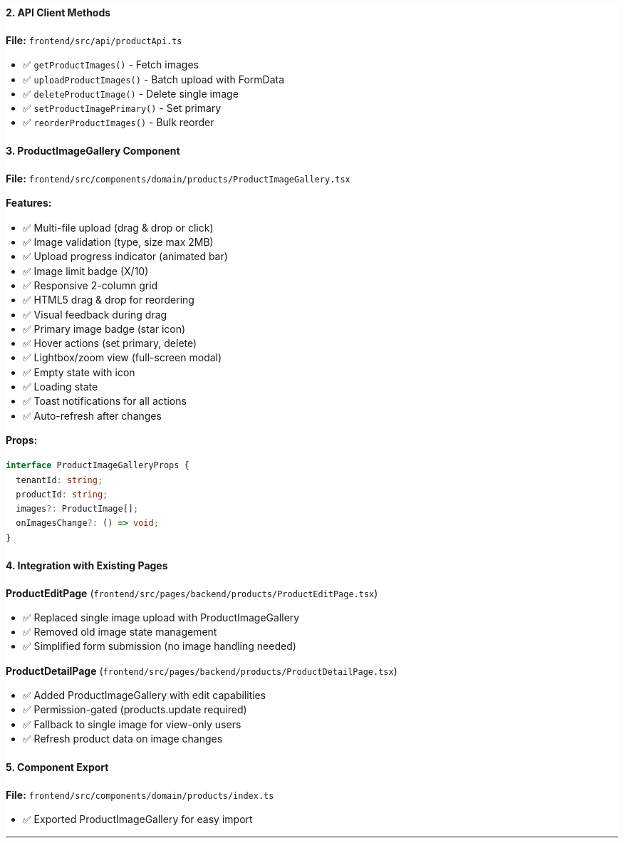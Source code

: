 #### 2. API Client Methods
**File:** `frontend/src/api/productApi.ts`

- ✅ `getProductImages()` - Fetch images
- ✅ `uploadProductImages()` - Batch upload with FormData
- ✅ `deleteProductImage()` - Delete single image
- ✅ `setProductImagePrimary()` - Set primary
- ✅ `reorderProductImages()` - Bulk reorder

#### 3. ProductImageGallery Component
**File:** `frontend/src/components/domain/products/ProductImageGallery.tsx`

**Features:**
- ✅ Multi-file upload (drag & drop or click)
- ✅ Image validation (type, size max 2MB)
- ✅ Upload progress indicator (animated bar)
- ✅ Image limit badge (X/10)
- ✅ Responsive 2-column grid
- ✅ HTML5 drag & drop for reordering
- ✅ Visual feedback during drag
- ✅ Primary image badge (star icon)
- ✅ Hover actions (set primary, delete)
- ✅ Lightbox/zoom view (full-screen modal)
- ✅ Empty state with icon
- ✅ Loading state
- ✅ Toast notifications for all actions
- ✅ Auto-refresh after changes

**Props:**
```typescript
interface ProductImageGalleryProps {
  tenantId: string;
  productId: string;
  images?: ProductImage[];
  onImagesChange?: () => void;
}
```

#### 4. Integration with Existing Pages

**ProductEditPage** (`frontend/src/pages/backend/products/ProductEditPage.tsx`)
- ✅ Replaced single image upload with ProductImageGallery
- ✅ Removed old image state management
- ✅ Simplified form submission (no image handling needed)

**ProductDetailPage** (`frontend/src/pages/backend/products/ProductDetailPage.tsx`)
- ✅ Added ProductImageGallery with edit capabilities
- ✅ Permission-gated (products.update required)
- ✅ Fallback to single image for view-only users
- ✅ Refresh product data on image changes

#### 5. Component Export
**File:** `frontend/src/components/domain/products/index.ts`
- ✅ Exported ProductImageGallery for easy import

---